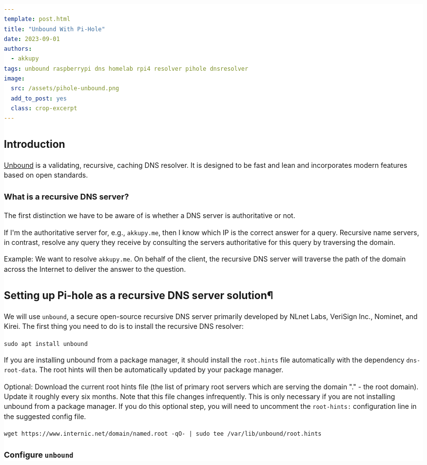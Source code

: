 ```yaml
---
template: post.html
title: "Unbound With Pi-Hole"
date: 2023-09-01
authors:
  - akkupy
tags: unbound raspberrypi dns homelab rpi4 resolver pihole dnsresolver
image:
  src: /assets/pihole-unbound.png
  add_to_post: yes
  class: crop-excerpt
---
```


## Introduction

[Unbound](https://nlnetlabs.nl/projects/unbound/about/) is a validating, recursive, caching DNS resolver. It is designed to be fast and lean and incorporates modern features based on open standards.

### What is a recursive DNS server?

The first distinction we have to be aware of is whether a DNS server is authoritative or not. 

If I'm the authoritative server for, e.g., ```akkupy.me```, then I know which IP is the correct answer for a query. Recursive name servers, in contrast, resolve any query they receive by consulting the servers authoritative for this query by traversing the domain. 

Example: We want to resolve ```akkupy.me```. On behalf of the client, the recursive DNS server will traverse the path of the domain across the Internet to deliver the answer to the question.


## Setting up Pi-hole as a recursive DNS server solution¶

We will use ```unbound```, a secure open-source recursive DNS server primarily developed by NLnet Labs, VeriSign Inc., Nominet, and Kirei. The first thing you need to do is to install the recursive DNS resolver:

```
sudo apt install unbound
```

If you are installing unbound from a package manager, it should install the ```root.hints``` file automatically with the dependency ```dns-root-data```. The root hints will then be automatically updated by your package manager.

Optional: Download the current root hints file (the list of primary root servers which are serving the domain "." - the root domain). Update it roughly every six months. Note that this file changes infrequently. This is only necessary if you are not installing unbound from a package manager. If you do this optional step, you will need to uncomment the ```root-hints:``` configuration line in the suggested config file.

```
wget https://www.internic.net/domain/named.root -qO- | sudo tee /var/lib/unbound/root.hints
```
### Configure ```unbound```
